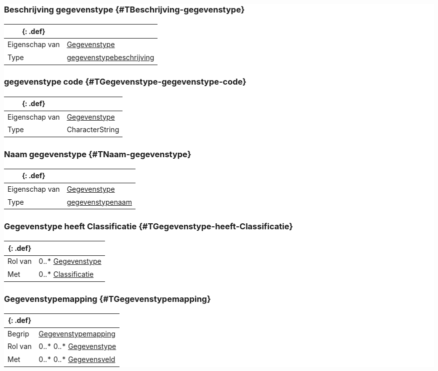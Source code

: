 ### Beschrijving gegevenstype {#TBeschrijving-gegevenstype}

|{: .def}||
|-|-|
|Eigenschap van|[Gegevenstype](#TGegevenstype)|
|Type|[gegevenstypebeschrijving](#Tgegevenstypebeschrijving)|

### gegevenstype code {#TGegevenstype-gegevenstype-code}

|{: .def}||
|-|-|
|Eigenschap van|[Gegevenstype](#TGegevenstype)|
|Type|CharacterString|

### Naam gegevenstype {#TNaam-gegevenstype}

|{: .def}||
|-|-|
|Eigenschap van|[Gegevenstype](#TGegevenstype)|
|Type|[gegevenstypenaam](#Tgegevenstypenaam)|

### Gegevenstype heeft Classificatie {#TGegevenstype-heeft-Classificatie}

|{: .def}||
|-|-|
|Rol van|0..* [Gegevenstype](#TGegevenstype)|
|Met|0..* [Classificatie](#TClassificatie)|

### Gegevenstypemapping {#TGegevenstypemapping}

|{: .def}||
|-|-|
|Begrip|[Gegevenstypemapping](#gegevenstypemapping)|
|Rol van|0..* 0..* [Gegevenstype](#TGegevenstype)|
|Met|0..* 0..* [Gegevensveld](#TGegevensveld)|
